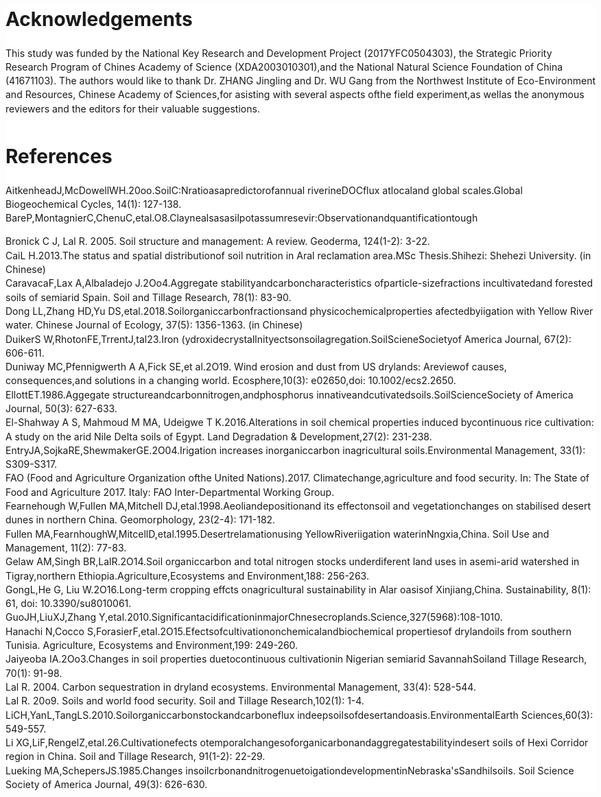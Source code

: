 # Acknowledgements

This study was funded by the National Key Research and Development Project (2017YFC0504303), the Strategic Priority Research Program of Chines Academy of Science (XDA2003010301),and the National Natural Science Foundation of China (41671103). The authors would like to thank Dr. ZHANG Jingling and Dr. WU Gang from the Northwest Institute of Eco-Environment and Resources, Chinese Academy of Sciences,for asisting with several aspects ofthe field experiment,as wellas the anonymous reviewers and the editors for their valuable suggestions.

# References

AitkenheadJ,McDowellWH.20oo.SoilC:Nratioasapredictorofannual riverineDOCflux atlocaland global scales.Global Biogeochemical Cycles, 14(1): 127-138. BareP,MontagnierC,ChenuC,etal.O8.Claynealsasasilpotassumresevir:Observationandquantificationtough

Bronick C J, Lal R. 2005. Soil structure and management: A review. Geoderma, 124(1-2): 3-22.   
CaiL H.2013.The status and spatial distributionof soil nutrition in Aral reclamation area.MSc Thesis.Shihezi: Shehezi University. (in Chinese)   
CaravacaF,Lax A,Albaladejo J.2Oo4.Aggregate stabilityandcarboncharacteristics ofparticle-sizefractions incultivatedand forested soils of semiarid Spain. Soil and Tillage Research, 78(1): 83-90.   
Dong LL,Zhang HD,Yu DS,etal.2018.Soilorganiccarbonfractionsand physicochemicalproperties afectedbyiigation with Yellow River water. Chinese Journal of Ecology, 37(5): 1356-1363. (in Chinese)   
DuikerS W,RhotonFE,TrrentJ,tal23.Iron (ydroxidecrystallnityectsonsoilagregation.SoilScieneSocietyof America Journal, 67(2): 606-611.   
Duniway MC,Pfennigwerth A A,Fick SE,et al.2O19. Wind erosion and dust from US drylands: Areviewof causes, consequences,and solutions in a changing world. Ecosphere,10(3): e02650,doi: 10.1002/ecs2.2650.   
EllottET.1986.Aggegate structureandcarbonnitrogen,andphosphorus innativeandcutivatedsoils.SoilScienceSociety of America Journal, 50(3): 627-633.   
El-Shahway A S, Mahmoud M MA, Udeigwe T K.2016.Alterations in soil chemical properties induced bycontinuous rice cultivation: A study on the arid Nile Delta soils of Egypt. Land Degradation & Development,27(2): 231-238.   
EntryJA,SojkaRE,ShewmakerGE.2O04.Irigation increases inorganiccarbon inagricultural soils.Environmental Management, 33(1): S309-S317.   
FAO (Food and Agriculture Organization ofthe United Nations).2017. Climatechange,agriculture and food security. In: The State of Food and Agriculture 2017. Italy: FAO Inter-Departmental Working Group.   
Fearnehough W,Fullen MA,Mitchell DJ,etal.1998.Aeoliandepositionand its effectonsoil and vegetationchanges on stabilised desert dunes in northern China. Geomorphology, 23(2-4): 171-182.   
Fullen MA,FearnhoughW,MitcellD,etal.1995.Desertrelamationusing YellowRiveriigation waterinNngxia,China. Soil Use and Management, 11(2): 77-83.   
Gelaw AM,Singh BR,LalR.2O14.Soil organiccarbon and total nitrogen stocks underdiferent land uses in asemi-arid watershed in Tigray,northern Ethiopia.Agriculture,Ecosystems and Environment,188: 256-263.   
GongL,He G, Liu W.2O16.Long-term cropping effcts onagricultural sustainability in Alar oasisof Xinjiang,China. Sustainability, 8(1): 61, doi: 10.3390/su8010061.   
GuoJH,LiuXJ,Zhang Y,etal.2010.SignificantacidificationinmajorChnesecroplands.Science,327(5968):108-1010.   
Hanachi N,Cocco S,ForasierF,etal.2O15.Efectsofcultivationonchemicalandbiochemical propertiesof drylandoils from southern Tunisia. Agriculture, Ecosystems and Environment,199: 249-260.   
Jaiyeoba IA.2Oo3.Changes in soil properties duetocontinuous cultivationin Nigerian semiarid SavannahSoiland Tillage Research, 70(1): 91-98.   
Lal R. 2004. Carbon sequestration in dryland ecosystems. Environmental Management, 33(4): 528-544.   
Lal R. 20o9. Soils and world food security. Soil and Tillage Research,102(1): 1-4.   
LiCH,YanL,TangLS.2010.Soilorganiccarbonstockandcarboneflux indeepsoilsofdesertandoasis.EnvironmentalEarth Sciences,60(3): 549-557.   
Li XG,LiF,RengelZ,etal.26.Cultivationefects otemporalchangesoforganicarbonandaggregatestabilityindesert soils of Hexi Corridor region in China. Soil and Tillage Research, 91(1-2): 22-29.   
Lueking MA,SchepersJS.1985.Changes insoilcrbonandnitrogenuetoigationdevelopmentinNebraska'sSandhilsoils. Soil Science Society of America Journal, 49(3): 626-630.   